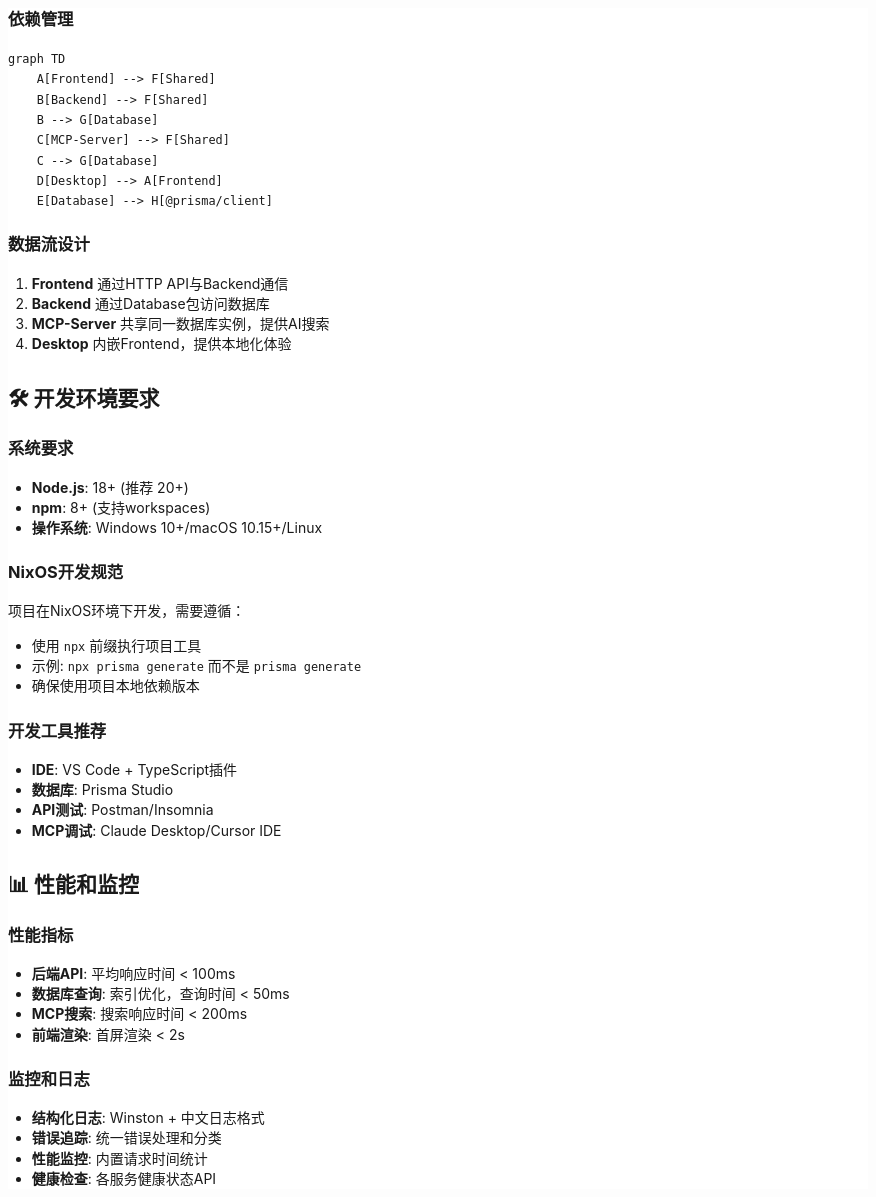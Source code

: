 ### 依赖管理
```mermaid
graph TD
    A[Frontend] --> F[Shared]
    B[Backend] --> F[Shared]
    B --> G[Database]
    C[MCP-Server] --> F[Shared] 
    C --> G[Database]
    D[Desktop] --> A[Frontend]
    E[Database] --> H[@prisma/client]
```

### 数据流设计
1. **Frontend** 通过HTTP API与Backend通信
2. **Backend** 通过Database包访问数据库
3. **MCP-Server** 共享同一数据库实例，提供AI搜索
4. **Desktop** 内嵌Frontend，提供本地化体验

## 🛠️ 开发环境要求

### 系统要求
- **Node.js**: 18+ (推荐 20+)
- **npm**: 8+ (支持workspaces)
- **操作系统**: Windows 10+/macOS 10.15+/Linux

### NixOS开发规范
项目在NixOS环境下开发，需要遵循：
- 使用 `npx` 前缀执行项目工具
- 示例: `npx prisma generate` 而不是 `prisma generate`
- 确保使用项目本地依赖版本

### 开发工具推荐
- **IDE**: VS Code + TypeScript插件
- **数据库**: Prisma Studio
- **API测试**: Postman/Insomnia
- **MCP调试**: Claude Desktop/Cursor IDE

## 📊 性能和监控

### 性能指标
- **后端API**: 平均响应时间 < 100ms
- **数据库查询**: 索引优化，查询时间 < 50ms  
- **MCP搜索**: 搜索响应时间 < 200ms
- **前端渲染**: 首屏渲染 < 2s

### 监控和日志
- **结构化日志**: Winston + 中文日志格式
- **错误追踪**: 统一错误处理和分类
- **性能监控**: 内置请求时间统计
- **健康检查**: 各服务健康状态API
